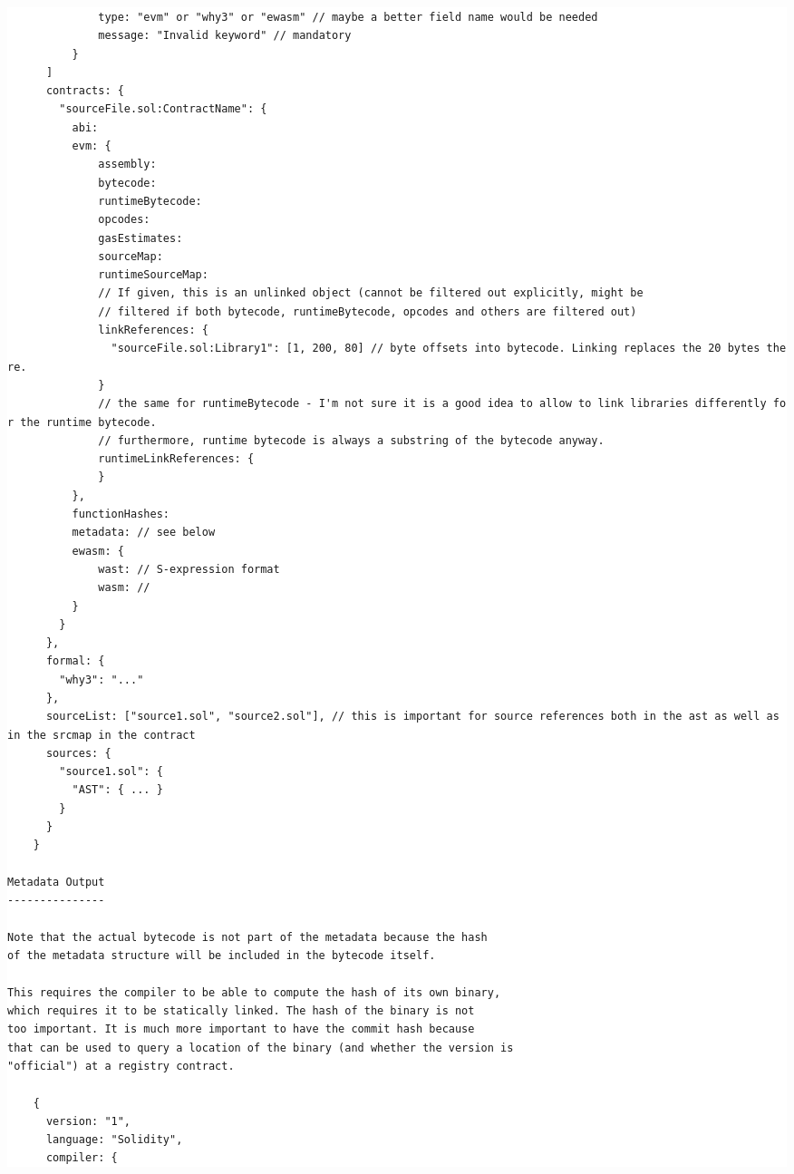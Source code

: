 ```
              type: "evm" or "why3" or "ewasm" // maybe a better field name would be needed
              message: "Invalid keyword" // mandatory
          }
      ]
      contracts: {
        "sourceFile.sol:ContractName": {
          abi: 
          evm: {
              assembly:
              bytecode:
              runtimeBytecode:
              opcodes:
              gasEstimates:
              sourceMap:
              runtimeSourceMap:
              // If given, this is an unlinked object (cannot be filtered out explicitly, might be
              // filtered if both bytecode, runtimeBytecode, opcodes and others are filtered out)
              linkReferences: {
                "sourceFile.sol:Library1": [1, 200, 80] // byte offsets into bytecode. Linking replaces the 20 bytes there.
              }
              // the same for runtimeBytecode - I'm not sure it is a good idea to allow to link libraries differently for the runtime bytecode.
              // furthermore, runtime bytecode is always a substring of the bytecode anyway.
              runtimeLinkReferences: {
              }
          },
          functionHashes:
          metadata: // see below
          ewasm: {
              wast: // S-expression format
              wasm: // 
          }
        }
      },
      formal: {
        "why3": "..."
      },
      sourceList: ["source1.sol", "source2.sol"], // this is important for source references both in the ast as well as in the srcmap in the contract
      sources: {
        "source1.sol": {
          "AST": { ... }
        }
      }
    }

Metadata Output
---------------

Note that the actual bytecode is not part of the metadata because the hash
of the metadata structure will be included in the bytecode itself.

This requires the compiler to be able to compute the hash of its own binary,
which requires it to be statically linked. The hash of the binary is not
too important. It is much more important to have the commit hash because
that can be used to query a location of the binary (and whether the version is
"official") at a registry contract. 

    {
      version: "1",
      language: "Solidity",
      compiler: {
```